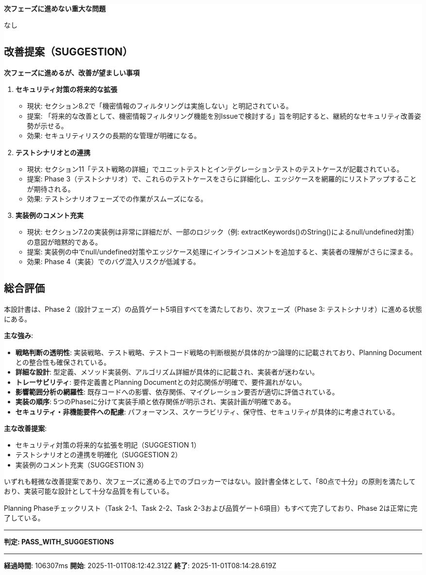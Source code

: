 **次フェーズに進めない重大な問題**

なし

## 改善提案（SUGGESTION）

**次フェーズに進めるが、改善が望ましい事項**

1. **セキュリティ対策の将来的な拡張**
   - 現状: セクション8.2で「機密情報のフィルタリングは実施しない」と明記されている。
   - 提案: 「将来的な改善として、機密情報フィルタリング機能を別Issueで検討する」旨を明記すると、継続的なセキュリティ改善姿勢が示せる。
   - 効果: セキュリティリスクの長期的な管理が明確になる。

2. **テストシナリオとの連携**
   - 現状: セクション11「テスト戦略の詳細」でユニットテストとインテグレーションテストのテストケースが記載されている。
   - 提案: Phase 3（テストシナリオ）で、これらのテストケースをさらに詳細化し、エッジケースを網羅的にリストアップすることが期待される。
   - 効果: テストシナリオフェーズでの作業がスムーズになる。

3. **実装例のコメント充実**
   - 現状: セクション7.2の実装例は非常に詳細だが、一部のロジック（例: extractKeywords()のString()によるnull/undefined対策）の意図が暗黙的である。
   - 提案: 実装例の中でnull/undefined対策やエッジケース処理にインラインコメントを追加すると、実装者の理解がさらに深まる。
   - 効果: Phase 4（実装）でのバグ混入リスクが低減する。

## 総合評価

本設計書は、Phase 2（設計フェーズ）の品質ゲート5項目すべてを満たしており、次フェーズ（Phase 3: テストシナリオ）に進める状態にある。

**主な強み**:
- **戦略判断の透明性**: 実装戦略、テスト戦略、テストコード戦略の判断根拠が具体的かつ論理的に記載されており、Planning Documentとの整合性も確保されている。
- **詳細な設計**: 型定義、メソッド実装例、アルゴリズム詳細が具体的に記載され、実装者が迷わない。
- **トレーサビリティ**: 要件定義書とPlanning Documentとの対応関係が明確で、要件漏れがない。
- **影響範囲分析の網羅性**: 既存コードへの影響、依存関係、マイグレーション要否が適切に評価されている。
- **実装の順序**: 5つのPhaseに分けて実装手順と依存関係が明示され、実装計画が明確である。
- **セキュリティ・非機能要件への配慮**: パフォーマンス、スケーラビリティ、保守性、セキュリティが具体的に考慮されている。

**主な改善提案**:
- セキュリティ対策の将来的な拡張を明記（SUGGESTION 1）
- テストシナリオとの連携を明確化（SUGGESTION 2）
- 実装例のコメント充実（SUGGESTION 3）

いずれも軽微な改善提案であり、次フェーズに進める上でのブロッカーではない。設計書全体として、「80点で十分」の原則を満たしており、実装可能な設計として十分な品質を有している。

Planning Phaseチェックリスト（Task 2-1、Task 2-2、Task 2-3および品質ゲート6項目）もすべて完了しており、Phase 2は正常に完了している。

---
**判定: PASS_WITH_SUGGESTIONS**


---

**経過時間**: 106307ms
**開始**: 2025-11-01T08:12:42.312Z
**終了**: 2025-11-01T08:14:28.619Z